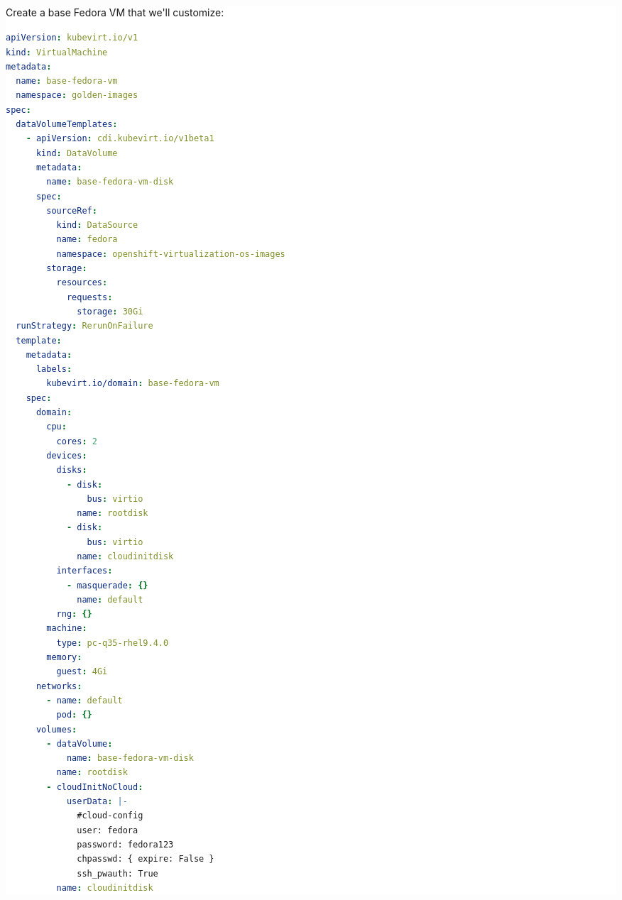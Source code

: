 Create a base Fedora VM that we'll customize:

```yaml
apiVersion: kubevirt.io/v1
kind: VirtualMachine
metadata:
  name: base-fedora-vm
  namespace: golden-images
spec:
  dataVolumeTemplates:
    - apiVersion: cdi.kubevirt.io/v1beta1
      kind: DataVolume
      metadata:
        name: base-fedora-vm-disk
      spec:
        sourceRef:
          kind: DataSource
          name: fedora
          namespace: openshift-virtualization-os-images
        storage:
          resources:
            requests:
              storage: 30Gi
  runStrategy: RerunOnFailure
  template:
    metadata:
      labels:
        kubevirt.io/domain: base-fedora-vm
    spec:
      domain:
        cpu:
          cores: 2
        devices:
          disks:
            - disk:
                bus: virtio
              name: rootdisk
            - disk:
                bus: virtio
              name: cloudinitdisk
          interfaces:
            - masquerade: {}
              name: default
          rng: {}
        machine:
          type: pc-q35-rhel9.4.0
        memory:
          guest: 4Gi
      networks:
        - name: default
          pod: {}
      volumes:
        - dataVolume:
            name: base-fedora-vm-disk
          name: rootdisk
        - cloudInitNoCloud:
            userData: |-
              #cloud-config
              user: fedora
              password: fedora123
              chpasswd: { expire: False }
              ssh_pwauth: True
          name: cloudinitdisk
```
